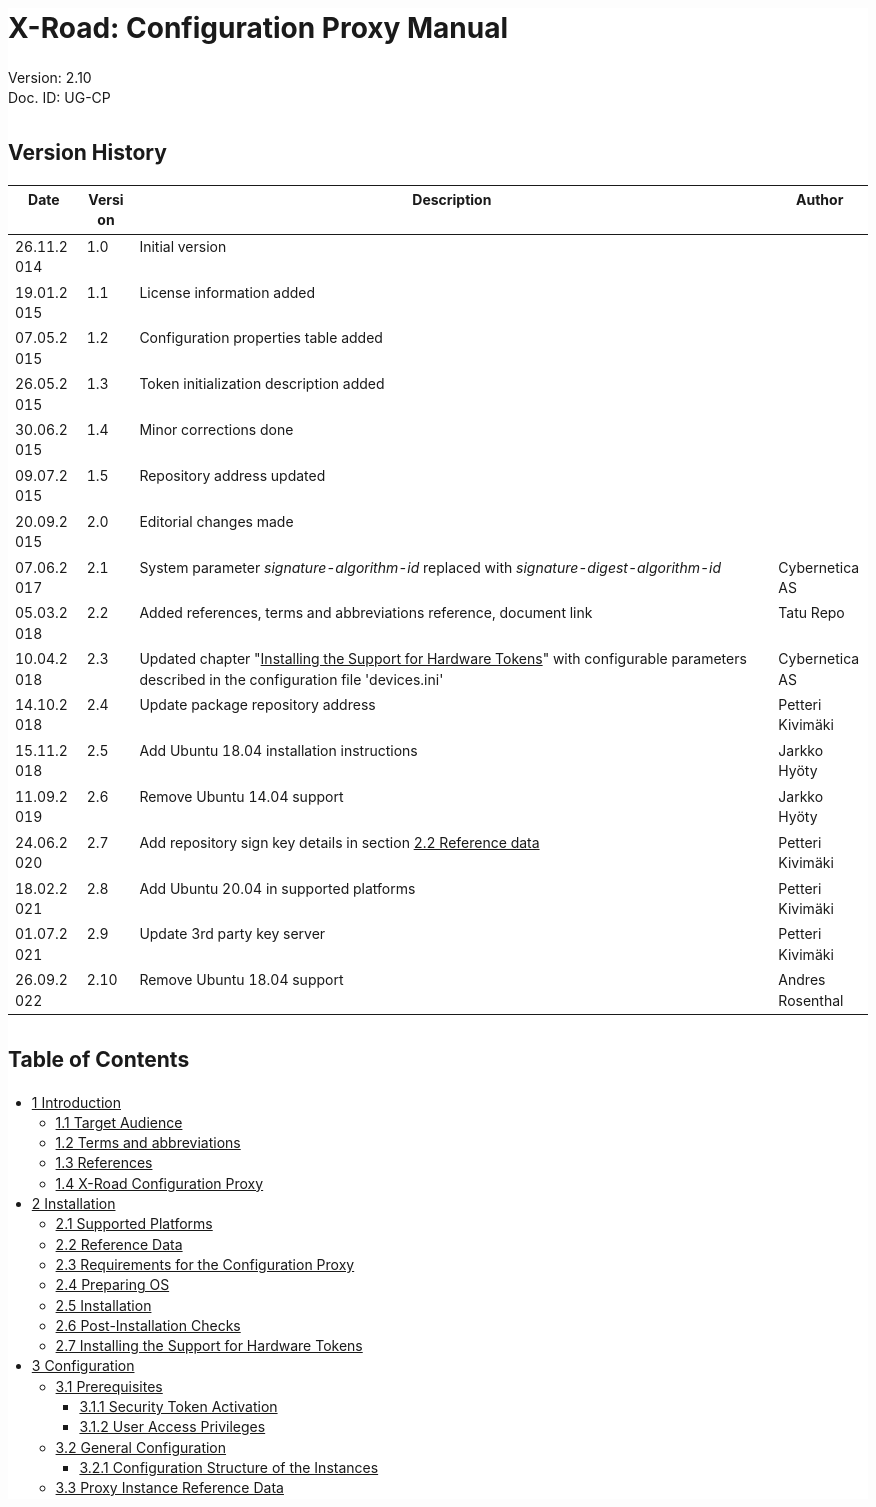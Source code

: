 # X-Road: Configuration Proxy Manual

Version: 2.10  
Doc. ID: UG-CP

## Version History

| Date       | Version | Description                                                                                                                                                                                   | Author           |
|------------|---------|-----------------------------------------------------------------------------------------------------------------------------------------------------------------------------------------------|------------------|
| 26.11.2014 | 1.0     | Initial version                                                                                                                                                                               |                  |
| 19.01.2015 | 1.1     | License information added                                                                                                                                                                     |                  |
| 07.05.2015 | 1.2     | Configuration properties table added                                                                                                                                                          |                  |
| 26.05.2015 | 1.3     | Token initialization description added                                                                                                                                                        |                  |
| 30.06.2015 | 1.4     | Minor corrections done                                                                                                                                                                        |                  |
| 09.07.2015 | 1.5     | Repository address updated                                                                                                                                                                    |                  |
| 20.09.2015 | 2.0     | Editorial changes made                                                                                                                                                                        |                  |
| 07.06.2017 | 2.1     | System parameter *signature-algorithm-id* replaced with *signature-digest-algorithm-id*                                                                                                       | Cybernetica AS   |
| 05.03.2018 | 2.2     | Added references, terms and abbreviations reference, document link                                                                                                                            | Tatu Repo        |
| 10.04.2018 | 2.3     | Updated chapter "[Installing the Support for Hardware Tokens](#27-installing-the-support-for-hardware-tokens)" with configurable parameters described in the configuration file 'devices.ini' | Cybernetica AS   |
| 14.10.2018 | 2.4     | Update package repository address                                                                                                                                                             | Petteri Kivimäki |
| 15.11.2018 | 2.5     | Add Ubuntu 18.04 installation instructions                                                                                                                                                    | Jarkko Hyöty     |
| 11.09.2019 | 2.6     | Remove Ubuntu 14.04 support                                                                                                                                                                   | Jarkko Hyöty     |
| 24.06.2020 | 2.7     | Add repository sign key details in section [2.2 Reference data](#22-reference-data)                                                                                                           | Petteri Kivimäki |
| 18.02.2021 | 2.8     | Add Ubuntu 20.04 in supported platforms                                                                                                                                                       | Petteri Kivimäki |
| 01.07.2021 | 2.9     | Update 3rd party key server                                                                                                                                                                   | Petteri Kivimäki |
| 26.09.2022 | 2.10    | Remove Ubuntu 18.04 support                                                                                                                                                                   | Andres Rosenthal |


## Table of Contents



* [1 Introduction](#1-introduction)
  * [1.1 Target Audience](#11-target-audience)
  * [1.2 Terms and abbreviations](#12-terms-and-abbreviations)
  * [1.3 References](#13-references)
  * [1.4 X-Road Configuration Proxy](#14-x-road-configuration-proxy)
* [2 Installation](#2-installation)
  * [2.1 Supported Platforms](#21-supported-platforms)
  * [2.2 Reference Data](#22-reference-data)
  * [2.3 Requirements for the Configuration Proxy](#23-requirements-for-the-configuration-proxy)
  * [2.4 Preparing OS](#24-preparing-os)
  * [2.5 Installation](#25-installation)
  * [2.6 Post-Installation Checks](#26-post-installation-checks)
  * [2.7 Installing the Support for Hardware Tokens](#27-installing-the-support-for-hardware-tokens)
* [3 Configuration](#3-configuration)
  * [3.1 Prerequisites](#31-prerequisites)
    * [3.1.1 Security Token Activation](#311-security-token-activation)
    * [3.1.2 User Access Privileges](#312-user-access-privileges)
  * [3.2 General Configuration](#32-general-configuration)
    * [3.2.1 Configuration Structure of the Instances](#321-configuration-structure-of-the-instances)
  * [3.3 Proxy Instance Reference Data](#33-proxy-instance-reference-data)